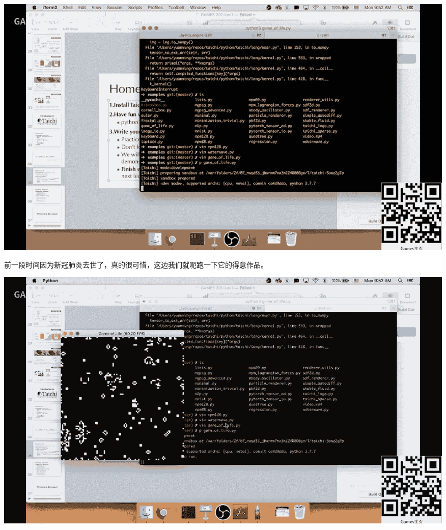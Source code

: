 ![](img/93c403cfd927f2ac75e2d90b2e44b11a_76.png)

前一段时间因为新冠肺炎去世了，真的很可惜，这边我们就呃跑一下它的得意作品。

![](img/93c403cfd927f2ac75e2d90b2e44b11a_78.png)
